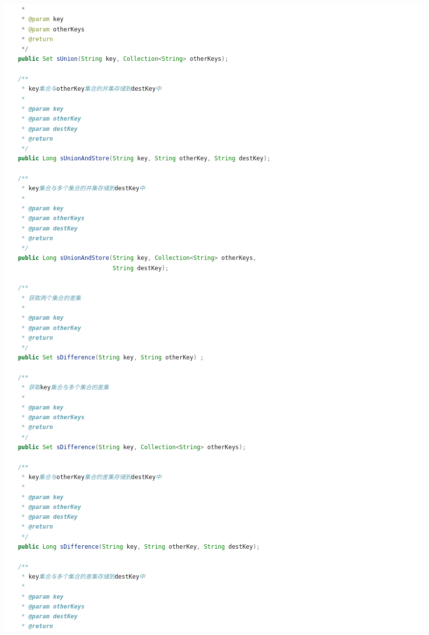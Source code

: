 ```java
	 *
	 * @param key
	 * @param otherKeys
	 * @return
	 */
	public Set sUnion(String key, Collection<String> otherKeys);

	/**
	 * key集合与otherKey集合的并集存储到destKey中
	 *
	 * @param key
	 * @param otherKey
	 * @param destKey
	 * @return
	 */
	public Long sUnionAndStore(String key, String otherKey, String destKey);

	/**
	 * key集合与多个集合的并集存储到destKey中
	 *
	 * @param key
	 * @param otherKeys
	 * @param destKey
	 * @return
	 */
	public Long sUnionAndStore(String key, Collection<String> otherKeys,
							   String destKey);

	/**
	 * 获取两个集合的差集
	 *
	 * @param key
	 * @param otherKey
	 * @return
	 */
	public Set sDifference(String key, String otherKey) ;

	/**
	 * 获取key集合与多个集合的差集
	 *
	 * @param key
	 * @param otherKeys
	 * @return
	 */
	public Set sDifference(String key, Collection<String> otherKeys);

	/**
	 * key集合与otherKey集合的差集存储到destKey中
	 *
	 * @param key
	 * @param otherKey
	 * @param destKey
	 * @return
	 */
	public Long sDifference(String key, String otherKey, String destKey);

	/**
	 * key集合与多个集合的差集存储到destKey中
	 *
	 * @param key
	 * @param otherKeys
	 * @param destKey
	 * @return
```